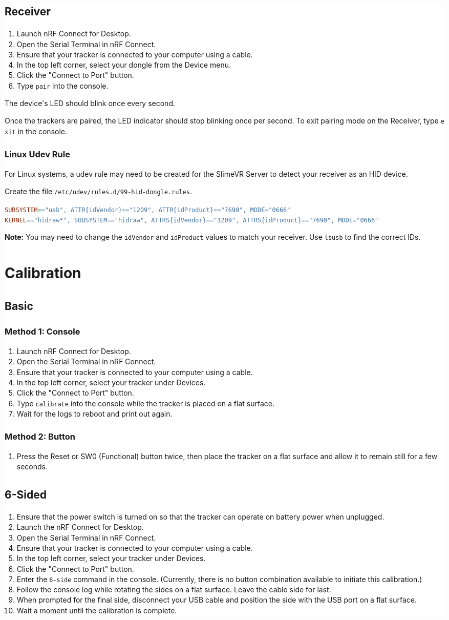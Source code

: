 ## Receiver

1. Launch nRF Connect for Desktop.
1. Open the Serial Terminal in nRF Connect.
1. Ensure that your tracker is connected to your computer using a cable.
1. In the top left corner, select your dongle from the Device menu.
1. Click the "Connect to Port" button.
1. Type ```pair``` into the console.

The device's LED should blink once every second.

Once the trackers are paired, the LED indicator should stop blinking once per second. To exit pairing mode on the Receiver, type ```exit``` in the console.

### Linux Udev Rule
For Linux systems, a udev rule may need to be created for the SlimeVR Server to detect your receiver as an HID device.

Create the file ```/etc/udev/rules.d/99-hid-dongle.rules```.
```ini
SUBSYSTEM=="usb", ATTR{idVendor}=="1209", ATTR{idProduct}=="7690", MODE="0666"
KERNEL=="hidraw*", SUBSYSTEM=="hidraw", ATTRS{idVendor}=="1209", ATTRS{idProduct}=="7690", MODE="0666"
```
**Note:** You may need to change the `idVendor` and `idProduct` values to match your receiver. Use `lsusb` to find the correct IDs.

# Calibration

## Basic

### Method 1: Console

1. Launch nRF Connect for Desktop.
1. Open the Serial Terminal in nRF Connect.
1. Ensure that your tracker is connected to your computer using a cable.
1. In the top left corner, select your tracker under Devices.
1. Click the "Connect to Port" button.
1. Type ```calibrate``` into the console while the tracker is placed on a flat surface.
1. Wait for the logs to reboot and print out again.

### Method 2: Button
1. Press the Reset or SW0 (Functional) button twice, then place the tracker on a flat surface and allow it to remain still for a few seconds.

## 6-Sided
1. Ensure that the power switch is turned on so that the tracker can operate on battery power when unplugged.
1. Launch the nRF Connect for Desktop.
1. Open the Serial Terminal in nRF Connect.
1. Ensure that your tracker is connected to your computer using a cable.
1. In the top left corner, select your tracker under Devices.
1. Click the "Connect to Port" button.
1. Enter the ```6-side``` command in the console. (Currently, there is no button combination available to initiate this calibration.)
1. Follow the console log while rotating the sides on a flat surface. Leave the cable side for last.
1. When prompted for the final side, disconnect your USB cable and position the side with the USB port on a flat surface.
1. Wait a moment until the calibration is complete.
